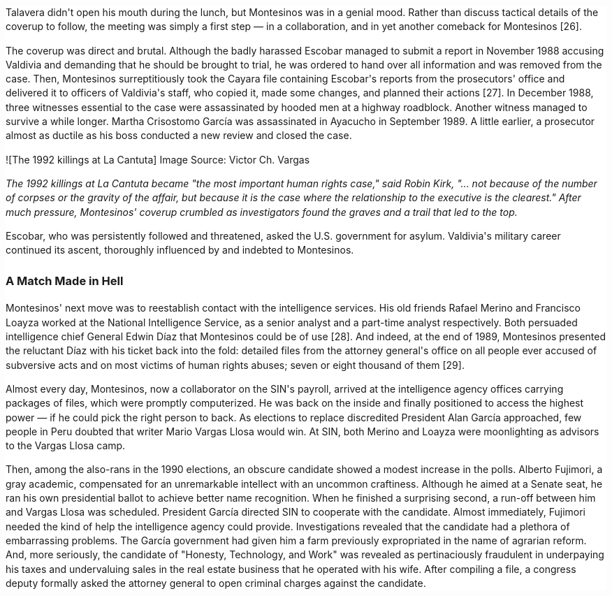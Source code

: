 Talavera didn't open his mouth during the lunch, but Montesinos was in a genial mood. Rather than discuss tactical details of the coverup to follow, the meeting was simply a first step — in a collaboration, and in yet another comeback for Montesinos [26].

The coverup was direct and brutal. Although the badly harassed Escobar managed to submit a report in November 1988 accusing Valdivia and demanding that he should be brought to trial, he was ordered to hand over all information and was removed from the case. Then, Montesinos surreptitiously took the Cayara file containing Escobar's reports from the prosecutors' office and delivered it to officers of Valdivia's staff, who copied it, made some changes, and planned their actions [27]. In December 1988, three witnesses essential to the case were assassinated by hooded men at a highway roadblock. Another witness managed to survive a while longer. Martha Crisostomo García was assassinated in Ayacucho in September 1989. A little earlier, a prosecutor almost as ductile as his boss conducted a new review and closed the case.

![The 1992 killings at La Cantuta]
Image Source: Victor Ch. Vargas

*The 1992 killings at La Cantuta became "the most important human rights case," said Robin Kirk, "... not because of the number of corpses or the gravity of the affair, but because it is the case where the relationship to the executive is the clearest." After much pressure, Montesinos' coverup crumbled as investigators found the graves and a trail that led to the top.*

Escobar, who was persistently followed and threatened, asked the U.S. government for asylum. Valdivia's military career continued its ascent, thoroughly influenced by and indebted to Montesinos.

### A Match Made in Hell

Montesinos' next move was to reestablish contact with the intelligence services. His old friends Rafael Merino and Francisco Loayza worked at the National Intelligence Service, as a senior analyst and a part-time analyst respectively. Both persuaded intelligence chief General Edwin Díaz that Montesinos could be of use [28]. And indeed, at the end of 1989, Montesinos presented the reluctant Díaz with his ticket back into the fold: detailed files from the attorney general's office on all people ever accused of subversive acts and on most victims of human rights abuses; seven or eight thousand of them [29].

Almost every day, Montesinos, now a collaborator on the SIN's payroll, arrived at the intelligence agency offices carrying packages of files, which were promptly computerized. He was back on the inside and finally positioned to access the highest power — if he could pick the right person to back. As elections to replace discredited President Alan García approached, few people in Peru doubted that writer Mario Vargas Llosa would win. At SIN, both Merino and Loayza were moonlighting as advisors to the Vargas Llosa camp.

Then, among the also-rans in the 1990 elections, an obscure candidate showed a modest increase in the polls. Alberto Fujimori, a gray academic, compensated for an unremarkable intellect with an uncommon craftiness. Although he aimed at a Senate seat, he ran his own presidential ballot to achieve better name recognition. When he finished a surprising second, a run-off between him and Vargas Llosa was scheduled. President García directed SIN to cooperate with the candidate. Almost immediately, Fujimori needed the kind of help the intelligence agency could provide. Investigations revealed that the candidate had a plethora of embarrassing problems. The García government had given him a farm previously expropriated in the name of agrarian reform. And, more seriously, the candidate of "Honesty, Technology, and Work" was revealed as pertinaciously fraudulent in underpaying his taxes and undervaluing sales in the real estate business that he operated with his wife. After compiling a file, a congress deputy formally asked the attorney general to open criminal charges against the candidate.
